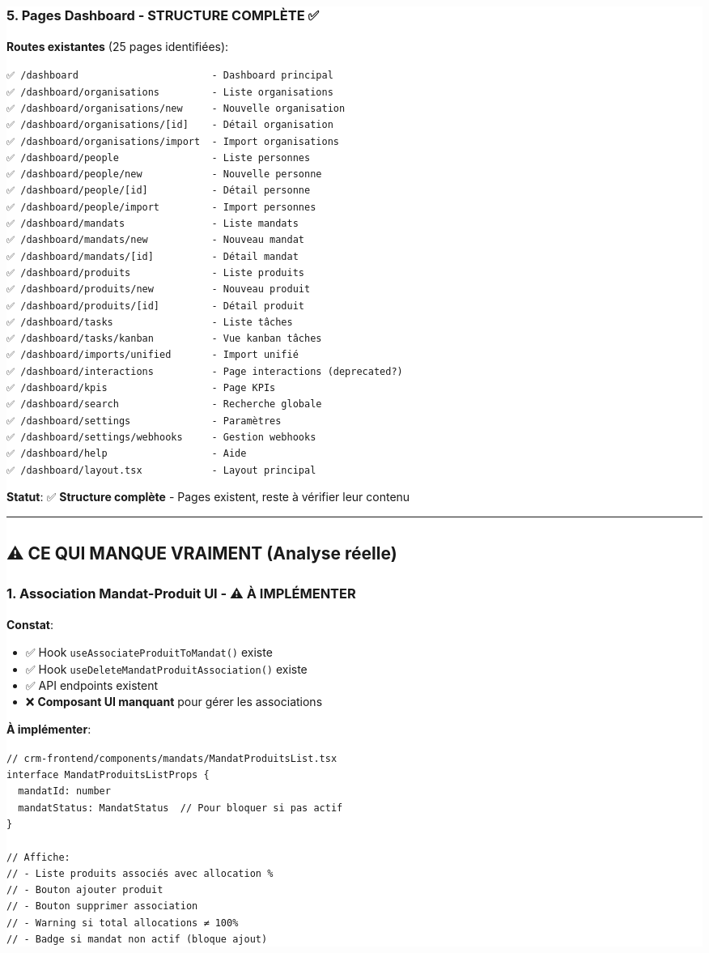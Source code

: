 
### 5. Pages Dashboard - **STRUCTURE COMPLÈTE** ✅

**Routes existantes** (25 pages identifiées):
```
✅ /dashboard                       - Dashboard principal
✅ /dashboard/organisations         - Liste organisations
✅ /dashboard/organisations/new     - Nouvelle organisation
✅ /dashboard/organisations/[id]    - Détail organisation
✅ /dashboard/organisations/import  - Import organisations
✅ /dashboard/people                - Liste personnes
✅ /dashboard/people/new            - Nouvelle personne
✅ /dashboard/people/[id]           - Détail personne
✅ /dashboard/people/import         - Import personnes
✅ /dashboard/mandats               - Liste mandats
✅ /dashboard/mandats/new           - Nouveau mandat
✅ /dashboard/mandats/[id]          - Détail mandat
✅ /dashboard/produits              - Liste produits
✅ /dashboard/produits/new          - Nouveau produit
✅ /dashboard/produits/[id]         - Détail produit
✅ /dashboard/tasks                 - Liste tâches
✅ /dashboard/tasks/kanban          - Vue kanban tâches
✅ /dashboard/imports/unified       - Import unifié
✅ /dashboard/interactions          - Page interactions (deprecated?)
✅ /dashboard/kpis                  - Page KPIs
✅ /dashboard/search                - Recherche globale
✅ /dashboard/settings              - Paramètres
✅ /dashboard/settings/webhooks     - Gestion webhooks
✅ /dashboard/help                  - Aide
✅ /dashboard/layout.tsx            - Layout principal
```

**Statut**: ✅ **Structure complète** - Pages existent, reste à vérifier leur contenu

---

## ⚠️ CE QUI MANQUE VRAIMENT (Analyse réelle)

### 1. Association Mandat-Produit UI - ⚠️ À IMPLÉMENTER

**Constat**:
- ✅ Hook `useAssociateProduitToMandat()` existe
- ✅ Hook `useDeleteMandatProduitAssociation()` existe
- ✅ API endpoints existent
- ❌ **Composant UI manquant** pour gérer les associations

**À implémenter**:
```tsx
// crm-frontend/components/mandats/MandatProduitsList.tsx
interface MandatProduitsListProps {
  mandatId: number
  mandatStatus: MandatStatus  // Pour bloquer si pas actif
}

// Affiche:
// - Liste produits associés avec allocation %
// - Bouton ajouter produit
// - Bouton supprimer association
// - Warning si total allocations ≠ 100%
// - Badge si mandat non actif (bloque ajout)
```
